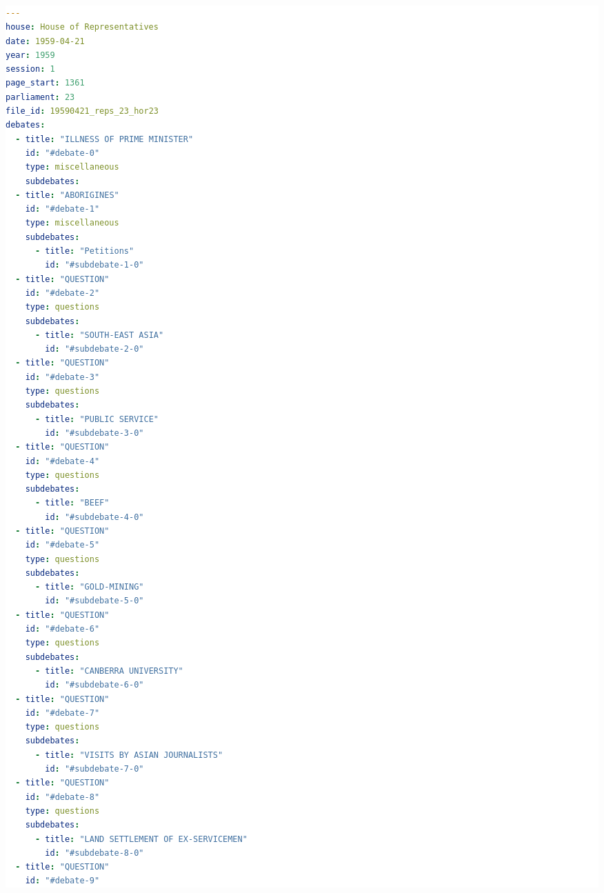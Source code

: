 ```yaml
---
house: House of Representatives
date: 1959-04-21
year: 1959
session: 1
page_start: 1361
parliament: 23
file_id: 19590421_reps_23_hor23
debates:
  - title: "ILLNESS OF PRIME MINISTER"
    id: "#debate-0"
    type: miscellaneous
    subdebates:
  - title: "ABORIGINES"
    id: "#debate-1"
    type: miscellaneous
    subdebates:
      - title: "Petitions"
        id: "#subdebate-1-0"
  - title: "QUESTION"
    id: "#debate-2"
    type: questions
    subdebates:
      - title: "SOUTH-EAST ASIA"
        id: "#subdebate-2-0"
  - title: "QUESTION"
    id: "#debate-3"
    type: questions
    subdebates:
      - title: "PUBLIC SERVICE"
        id: "#subdebate-3-0"
  - title: "QUESTION"
    id: "#debate-4"
    type: questions
    subdebates:
      - title: "BEEF"
        id: "#subdebate-4-0"
  - title: "QUESTION"
    id: "#debate-5"
    type: questions
    subdebates:
      - title: "GOLD-MINING"
        id: "#subdebate-5-0"
  - title: "QUESTION"
    id: "#debate-6"
    type: questions
    subdebates:
      - title: "CANBERRA UNIVERSITY"
        id: "#subdebate-6-0"
  - title: "QUESTION"
    id: "#debate-7"
    type: questions
    subdebates:
      - title: "VISITS BY ASIAN JOURNALISTS"
        id: "#subdebate-7-0"
  - title: "QUESTION"
    id: "#debate-8"
    type: questions
    subdebates:
      - title: "LAND SETTLEMENT OF EX-SERVICEMEN"
        id: "#subdebate-8-0"
  - title: "QUESTION"
    id: "#debate-9"
```